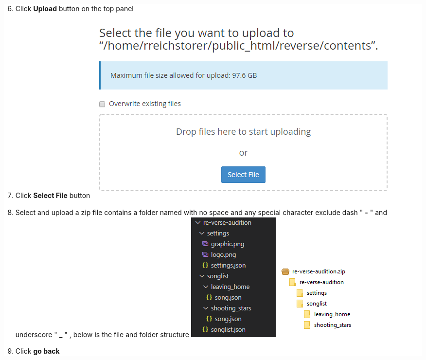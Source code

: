 6. Click **Upload** button on the top panel

7. Click **Select File** button
   ![image-20200407084736182](./WEB_Instructions.assets/image-20200407084736182.png)
   
8. Select and upload a zip file contains a folder named with no space and any special character exclude dash " **-** " and underscore  " **_** " , below is the file and folder structure
   ![image-20200407084828345](./WEB_Instructions.assets/image-20200407084828345.png)
   ![image-20200407084951000](./WEB_Instructions.assets/image-20200407084951000.png)
   
9. Click **go back**
